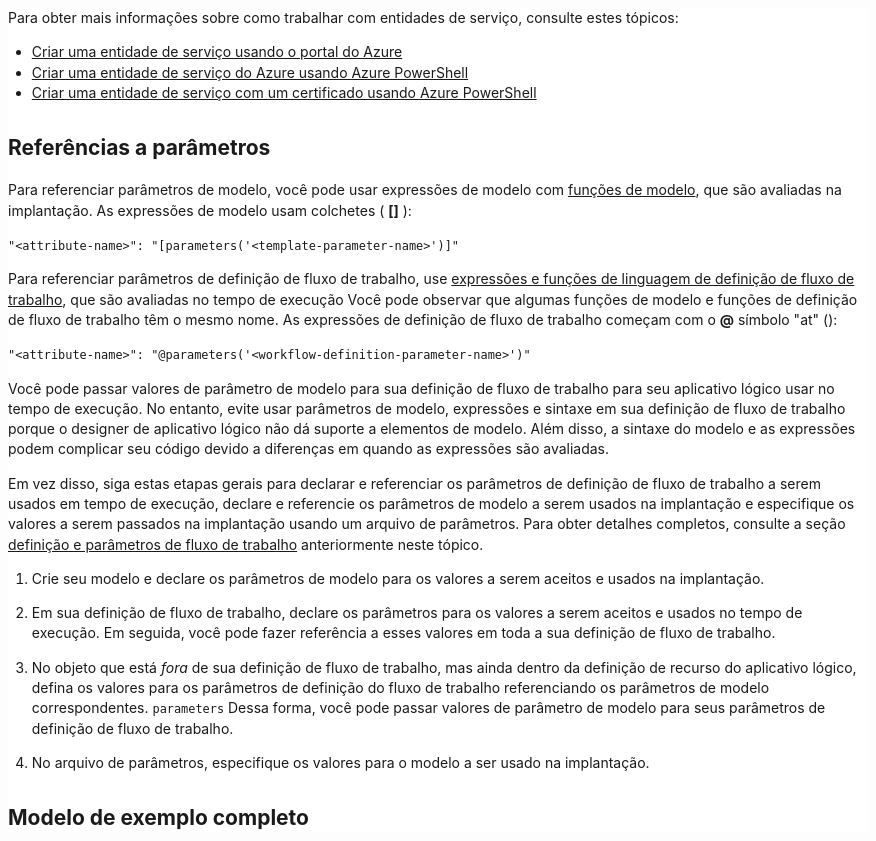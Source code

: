 Para obter mais informações sobre como trabalhar com entidades de serviço, consulte estes tópicos:

* [Criar uma entidade de serviço usando o portal do Azure](../active-directory/develop/howto-create-service-principal-portal.md)
* [Criar uma entidade de serviço do Azure usando Azure PowerShell](https://docs.microsoft.com/powershell/azure/create-azure-service-principal-azureps)
* [Criar uma entidade de serviço com um certificado usando Azure PowerShell](../active-directory/develop/howto-authenticate-service-principal-powershell.md)

<a name="parameter-references"></a>

## <a name="references-to-parameters"></a>Referências a parâmetros

Para referenciar parâmetros de modelo, você pode usar expressões de modelo com [funções de modelo](../azure-resource-manager/resource-group-template-functions.md), que são avaliadas na implantação. As expressões de modelo usam colchetes ( **[]** ):

`"<attribute-name>": "[parameters('<template-parameter-name>')]"`

Para referenciar parâmetros de definição de fluxo de trabalho, use [expressões e funções de linguagem de definição de fluxo de trabalho](../logic-apps/workflow-definition-language-functions-reference.md), que são avaliadas no tempo de execução Você pode observar que algumas funções de modelo e funções de definição de fluxo de trabalho têm o mesmo nome. As expressões de definição de fluxo de trabalho começam com o **@** símbolo "at" ():

`"<attribute-name>": "@parameters('<workflow-definition-parameter-name>')"`

Você pode passar valores de parâmetro de modelo para sua definição de fluxo de trabalho para seu aplicativo lógico usar no tempo de execução. No entanto, evite usar parâmetros de modelo, expressões e sintaxe em sua definição de fluxo de trabalho porque o designer de aplicativo lógico não dá suporte a elementos de modelo. Além disso, a sintaxe do modelo e as expressões podem complicar seu código devido a diferenças em quando as expressões são avaliadas.

Em vez disso, siga estas etapas gerais para declarar e referenciar os parâmetros de definição de fluxo de trabalho a serem usados em tempo de execução, declare e referencie os parâmetros de modelo a serem usados na implantação e especifique os valores a serem passados na implantação usando um arquivo de parâmetros. Para obter detalhes completos, consulte a seção [definição e parâmetros de fluxo de trabalho](#workflow-definition-parameters) anteriormente neste tópico.

1. Crie seu modelo e declare os parâmetros de modelo para os valores a serem aceitos e usados na implantação.

1. Em sua definição de fluxo de trabalho, declare os parâmetros para os valores a serem aceitos e usados no tempo de execução. Em seguida, você pode fazer referência a esses valores em toda a sua definição de fluxo de trabalho.

1. No objeto que está *fora* de sua definição de fluxo de trabalho, mas ainda dentro da definição de recurso do aplicativo lógico, defina os valores para os parâmetros de definição do fluxo de trabalho referenciando os parâmetros de modelo correspondentes. `parameters` Dessa forma, você pode passar valores de parâmetro de modelo para seus parâmetros de definição de fluxo de trabalho.

1. No arquivo de parâmetros, especifique os valores para o modelo a ser usado na implantação.

<a name="full-example-template"></a>

## <a name="full-example-template"></a>Modelo de exemplo completo
